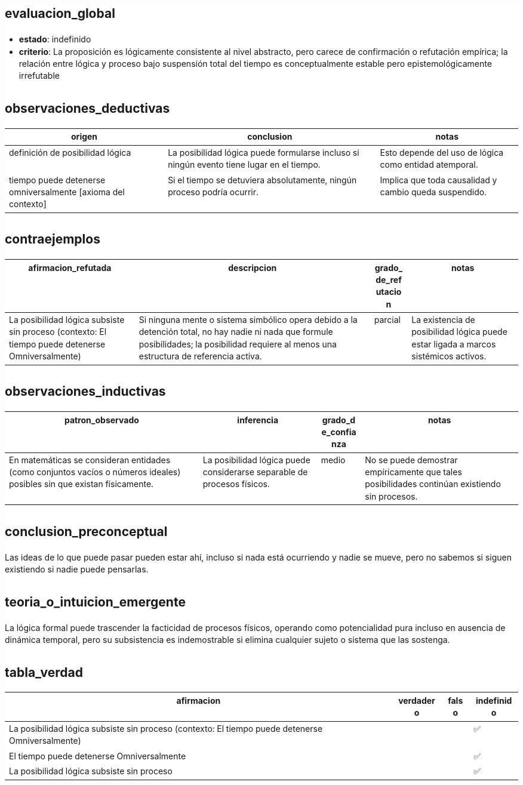 ## evaluacion_global

- **estado**: indefinido
- **criterio**: La proposición es lógicamente consistente al nivel abstracto, pero carece de confirmación o refutación empírica; la relación entre lógica y proceso bajo suspensión total del tiempo es conceptualmente estable pero epistemológicamente irrefutable

## observaciones_deductivas

| origen | conclusion | notas |
| --- | --- | --- |
| definición de posibilidad lógica | La posibilidad lógica puede formularse incluso si ningún evento tiene lugar en el tiempo. | Esto depende del uso de lógica como entidad atemporal. |
| tiempo puede detenerse omniversalmente [axioma del contexto] | Si el tiempo se detuviera absolutamente, ningún proceso podría ocurrir. | Implica que toda causalidad y cambio queda suspendido. |

## contraejemplos

| afirmacion_refutada | descripcion | grado_de_refutacion | notas |
| --- | --- | --- | --- |
| La posibilidad lógica subsiste sin proceso (contexto: El tiempo puede detenerse Omniversalmente) | Si ninguna mente o sistema simbólico opera debido a la detención total, no hay nadie ni nada que formule posibilidades; la posibilidad requiere al menos una estructura de referencia activa. | parcial | La existencia de posibilidad lógica puede estar ligada a marcos sistémicos activos. |

## observaciones_inductivas

| patron_observado | inferencia | grado_de_confianza | notas |
| --- | --- | --- | --- |
| En matemáticas se consideran entidades (como conjuntos vacíos o números ideales) posibles sin que existan físicamente. | La posibilidad lógica puede considerarse separable de procesos físicos. | medio | No se puede demostrar empíricamente que tales posibilidades continúan existiendo sin procesos. |

## conclusion_preconceptual

Las ideas de lo que puede pasar pueden estar ahí, incluso si nada está ocurriendo y nadie se mueve, pero no sabemos si siguen existiendo si nadie puede pensarlas.

## teoria_o_intuicion_emergente

La lógica formal puede trascender la facticidad de procesos físicos, operando como potencialidad pura incluso en ausencia de dinámica temporal, pero su subsistencia es indemostrable si elimina cualquier sujeto o sistema que las sostenga.

## tabla_verdad

| afirmacion | verdadero | falso | indefinido |
| --- | --- | --- | --- |
| La posibilidad lógica subsiste sin proceso (contexto: El tiempo puede detenerse Omniversalmente) |  |  | ✅ |
| El tiempo puede detenerse Omniversalmente |  |  | ✅ |
| La posibilidad lógica subsiste sin proceso |  |  | ✅ |
